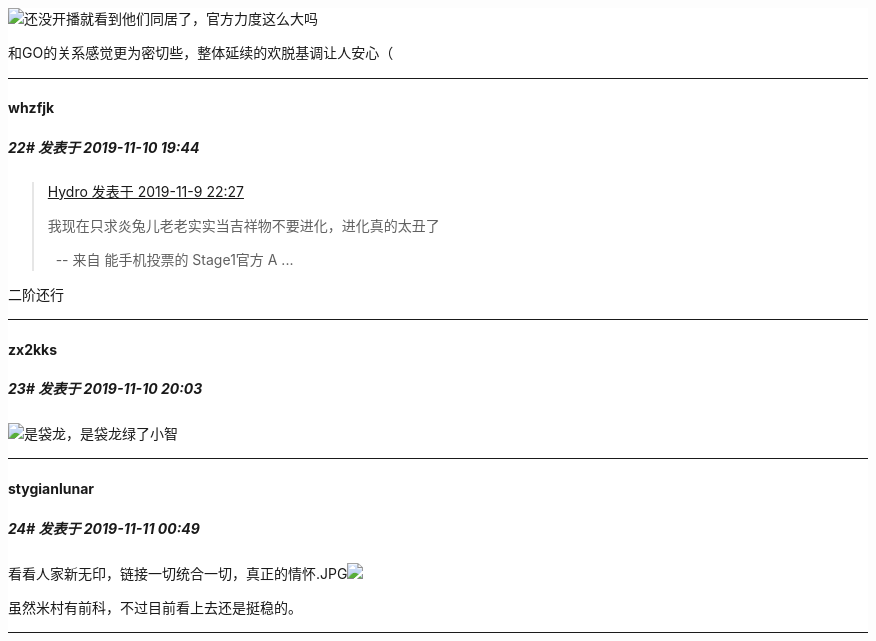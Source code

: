 <img src="https://static.saraba1st.com/image/smiley/face2017/001.png" referrerpolicy="no-referrer">还没开播就看到他们同居了，官方力度这么大吗


和GO的关系感觉更为密切些，整体延续的欢脱基调让人安心（







*****

####  whzfjk  
##### 22#       发表于 2019-11-10 19:44



<blockquote><a href="httphttps://bbs.saraba1st.com/2b/forum.php?mod=redirect&amp;goto=findpost&amp;pid=45463317&amp;ptid=1864643" target="_blank">Hydro 发表于 2019-11-9 22:27</a>

我现在只求炎兔儿老老实实当吉祥物不要进化，进化真的太丑了


  -- 来自 能手机投票的 Stage1官方 A ...</blockquote>
二阶还行







*****

####  zx2kks  
##### 23#       发表于 2019-11-10 20:03



<img src="https://static.saraba1st.com/image/smiley/face2017/037.png" referrerpolicy="no-referrer">是袋龙，是袋龙绿了小智







*****

####  stygianlunar  
##### 24#       发表于 2019-11-11 00:49




看看人家新无印，链接一切统合一切，真正的情怀.JPG<img src="https://static.saraba1st.com/image/smiley/face2017/037.png" referrerpolicy="no-referrer">

虽然米村有前科，不过目前看上去还是挺稳的。







*****
